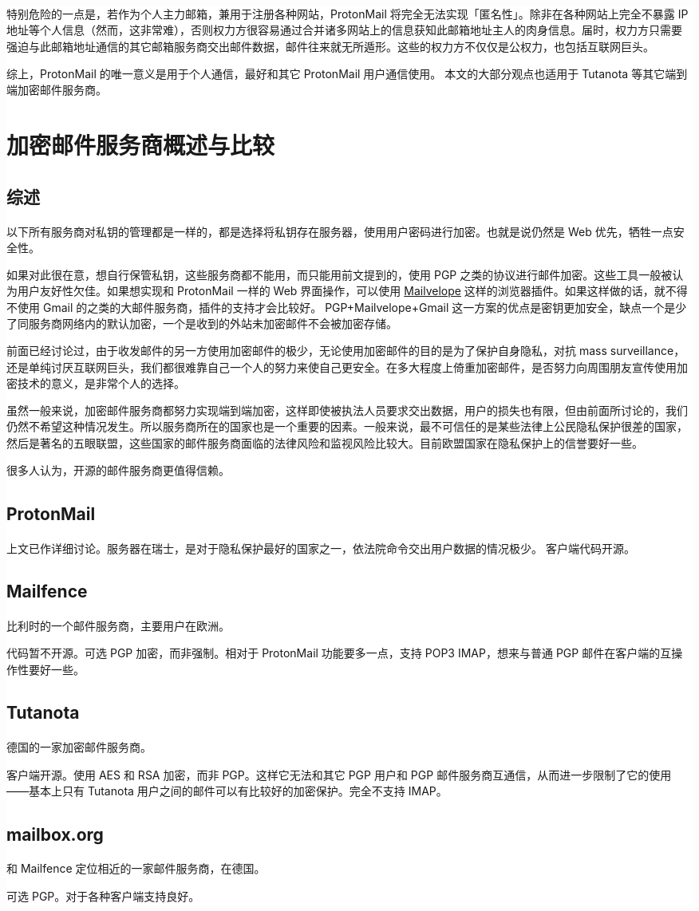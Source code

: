 特别危险的一点是，若作为个人主力邮箱，兼用于注册各种网站，ProtonMail 将完全无法实现「匿名性」。除非在各种网站上完全不暴露 IP 地址等个人信息（然而，这非常难），否则权力方很容易通过合并诸多网站上的信息获知此邮箱地址主人的肉身信息。届时，权力方只需要强迫与此邮箱地址通信的其它邮箱服务商交出邮件数据，邮件往来就无所遁形。这些的权力方不仅仅是公权力，也包括互联网巨头。

综上，ProtonMail 的唯一意义是用于个人通信，最好和其它 ProtonMail 用户通信使用。
本文的大部分观点也适用于 Tutanota 等其它端到端加密邮件服务商。

# 加密邮件服务商概述与比较

## 综述

以下所有服务商对私钥的管理都是一样的，都是选择将私钥存在服务器，使用用户密码进行加密。也就是说仍然是 Web 优先，牺牲一点安全性。

如果对此很在意，想自行保管私钥，这些服务商都不能用，而只能用前文提到的，使用 PGP 之类的协议进行邮件加密。这些工具一般被认为用户友好性欠佳。如果想实现和 ProtonMail 一样的 Web 界面操作，可以使用 [Mailvelope](https://mailvelope.com/) 这样的浏览器插件。如果这样做的话，就不得不使用 Gmail 的之类的大邮件服务商，插件的支持才会比较好。
PGP+Mailvelope+Gmail 这一方案的优点是密钥更加安全，缺点一个是少了同服务商网络内的默认加密，一个是收到的外站未加密邮件不会被加密存储。

前面已经讨论过，由于收发邮件的另一方使用加密邮件的极少，无论使用加密邮件的目的是为了保护自身隐私，对抗 mass surveillance，还是单纯讨厌互联网巨头，我们都很难靠自己一个人的努力来使自己更安全。在多大程度上倚重加密邮件，是否努力向周围朋友宣传使用加密技术的意义，是非常个人的选择。

虽然一般来说，加密邮件服务商都努力实现端到端加密，这样即使被执法人员要求交出数据，用户的损失也有限，但由前面所讨论的，我们仍然不希望这种情况发生。所以服务商所在的国家也是一个重要的因素。一般来说，最不可信任的是某些法律上公民隐私保护很差的国家，然后是著名的五眼联盟，这些国家的邮件服务商面临的法律风险和监视风险比较大。目前欧盟国家在隐私保护上的信誉要好一些。

很多人认为，开源的邮件服务商更值得信赖。

## ProtonMail

上文已作详细讨论。服务器在瑞士，是对于隐私保护最好的国家之一，依法院命令交出用户数据的情况极少。
客户端代码开源。

## Mailfence

比利时的一个邮件服务商，主要用户在欧洲。

代码暂不开源。可选 PGP 加密，而非强制。相对于 ProtonMail 功能要多一点，支持 POP3 IMAP，想来与普通 PGP 邮件在客户端的互操作性要好一些。

## Tutanota 

德国的一家加密邮件服务商。

客户端开源。使用 AES 和 RSA 加密，而非 PGP。这样它无法和其它 PGP 用户和 PGP 邮件服务商互通信，从而进一步限制了它的使用——基本上只有 Tutanota 用户之间的邮件可以有比较好的加密保护。完全不支持 IMAP。

## mailbox.org

和 Mailfence 定位相近的一家邮件服务商，在德国。

可选 PGP。对于各种客户端支持良好。
